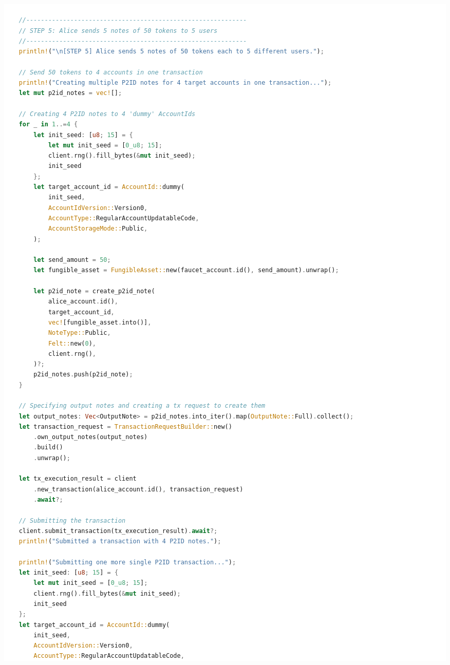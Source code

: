 ```rust

    //------------------------------------------------------------
    // STEP 5: Alice sends 5 notes of 50 tokens to 5 users
    //------------------------------------------------------------
    println!("\n[STEP 5] Alice sends 5 notes of 50 tokens each to 5 different users.");

    // Send 50 tokens to 4 accounts in one transaction
    println!("Creating multiple P2ID notes for 4 target accounts in one transaction...");
    let mut p2id_notes = vec![];

    // Creating 4 P2ID notes to 4 'dummy' AccountIds
    for _ in 1..=4 {
        let init_seed: [u8; 15] = {
            let mut init_seed = [0_u8; 15];
            client.rng().fill_bytes(&mut init_seed);
            init_seed
        };
        let target_account_id = AccountId::dummy(
            init_seed,
            AccountIdVersion::Version0,
            AccountType::RegularAccountUpdatableCode,
            AccountStorageMode::Public,
        );

        let send_amount = 50;
        let fungible_asset = FungibleAsset::new(faucet_account.id(), send_amount).unwrap();

        let p2id_note = create_p2id_note(
            alice_account.id(),
            target_account_id,
            vec![fungible_asset.into()],
            NoteType::Public,
            Felt::new(0),
            client.rng(),
        )?;
        p2id_notes.push(p2id_note);
    }

    // Specifying output notes and creating a tx request to create them
    let output_notes: Vec<OutputNote> = p2id_notes.into_iter().map(OutputNote::Full).collect();
    let transaction_request = TransactionRequestBuilder::new()
        .own_output_notes(output_notes)
        .build()
        .unwrap();

    let tx_execution_result = client
        .new_transaction(alice_account.id(), transaction_request)
        .await?;

    // Submitting the transaction
    client.submit_transaction(tx_execution_result).await?;
    println!("Submitted a transaction with 4 P2ID notes.");

    println!("Submitting one more single P2ID transaction...");
    let init_seed: [u8; 15] = {
        let mut init_seed = [0_u8; 15];
        client.rng().fill_bytes(&mut init_seed);
        init_seed
    };
    let target_account_id = AccountId::dummy(
        init_seed,
        AccountIdVersion::Version0,
        AccountType::RegularAccountUpdatableCode,
```